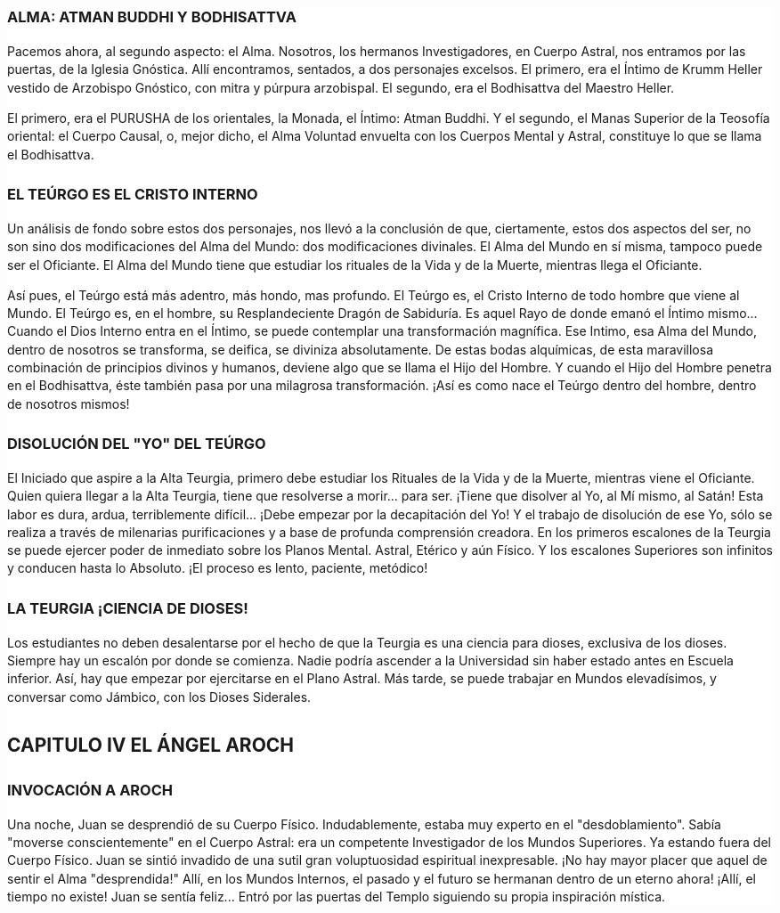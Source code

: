 ### ALMA: ATMAN BUDDHI Y BODHISATTVA

Pacemos ahora, al segundo aspecto: el Alma. Nosotros, los hermanos Investigadores, en Cuerpo Astral, nos entramos por las puertas, de la Iglesia Gnóstica. Allí encontramos, sentados, a dos personajes excelsos. El primero, era el Íntimo de Krumm Heller vestido de Arzobispo Gnóstico, con mitra y púrpura arzobispal. El segundo, era el Bodhisattva del Maestro Heller.

El primero, era el PURUSHA de los orientales, la Monada, el Íntimo: Atman Buddhi. Y el segundo, el Manas Superior de la Teosofía oriental: el Cuerpo Causal, o, mejor dicho, el Alma Voluntad envuelta con los Cuerpos Mental y Astral, constituye lo que se llama el Bodhisattva.

### EL TEÚRGO ES EL CRISTO INTERNO

Un análisis de fondo sobre estos dos personajes, nos llevó a la conclusión de que, ciertamente, estos dos aspectos del ser, no son sino dos modificaciones del Alma del Mundo: dos modificaciones divinales. El Alma del Mundo en sí misma, tampoco puede ser el Oficiante. El Alma del Mundo tiene que estudiar los rituales de la Vida y de la Muerte, mientras llega el Oficiante.

Así pues, el Teúrgo está más adentro, más hondo, mas profundo. El Teúrgo es, el Cristo Interno de todo hombre que viene al Mundo. El Teúrgo es, en el hombre, su Resplandeciente Dragón de Sabiduría. Es aquel Rayo de donde emanó el Íntimo mismo... Cuando el Dios Interno entra en el Íntimo, se puede contemplar una transformación magnífica. Ese Intimo, esa Alma del Mundo, dentro de nosotros se transforma, se deifica, se diviniza absolutamente. De estas bodas alquímicas, de esta maravillosa combinación de principios divinos y humanos, deviene algo que se llama el Hijo del Hombre. Y cuando el Hijo del Hombre penetra en el Bodhisattva, éste también pasa por una milagrosa transformación. ¡Así es como nace el Teúrgo dentro del hombre, dentro de nosotros mismos!

### DISOLUCIÓN DEL "YO" DEL TEÚRGO

El Iniciado que aspire a la Alta Teurgia, primero debe estudiar los Rituales de la Vida y de la Muerte, mientras viene el Oficiante. Quien quiera llegar a la Alta Teurgia, tiene que resolverse a morir... para ser. ¡Tiene que disolver al Yo, al Mí mismo, al Satán! Esta labor es dura, ardua, terriblemente difícil... ¡Debe empezar por la decapitación del Yo! Y el trabajo de disolución de ese Yo, sólo se realiza a través de milenarias purificaciones y a base de profunda comprensión creadora. En los primeros escalones de la Teurgia se puede ejercer poder de inmediato sobre los Planos Mental. Astral, Etérico y aún Físico. Y los escalones Superiores son infinitos y conducen hasta lo Absoluto. ¡El proceso es lento, paciente, metódico!

### **LA TEURGIA ¡CIENCIA DE DIOSES!** 

Los estudiantes no deben desalentarse por el hecho de que la Teurgia es una ciencia para dioses, exclusiva de los dioses. Siempre hay un escalón por donde se comienza. Nadie podría ascender a la Universidad sin haber estado antes en Escuela inferior. Así, hay que empezar por ejercitarse en el Plano Astral. Más tarde, se puede trabajar en Mundos elevadísimos, y conversar como Jámbico, con los Dioses Siderales.

## CAPITULO IV EL ÁNGEL AROCH

### INVOCACIÓN A AROCH

Una noche, Juan se desprendió de su Cuerpo Físico. Indudablemente, estaba muy experto en el "desdoblamiento". Sabía "moverse conscientemente" en el Cuerpo Astral: era un competente Investigador de los Mundos Superiores. Ya estando fuera del Cuerpo Físico. Juan se sintió invadido de una sutil gran voluptuosidad espiritual inexpresable. ¡No hay mayor placer que aquel de sentir el Alma "desprendida!" Allí, en los Mundos Internos, el pasado y el futuro se hermanan dentro de un eterno ahora! ¡Allí, el tiempo no existe! Juan se sentía feliz... Entró por las puertas del Templo siguiendo su propia inspiración mística.

